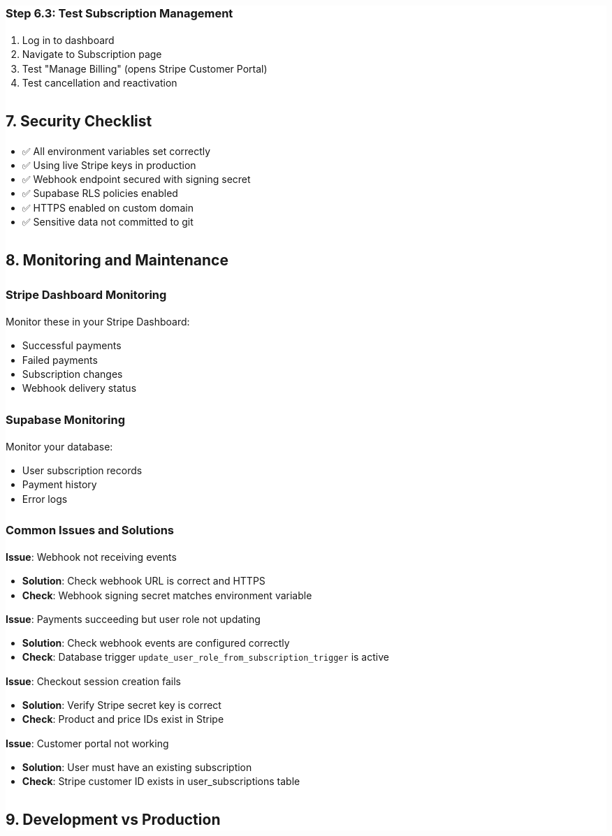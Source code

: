 ### Step 6.3: Test Subscription Management

1. Log in to dashboard
2. Navigate to Subscription page
3. Test "Manage Billing" (opens Stripe Customer Portal)
4. Test cancellation and reactivation

## 7. Security Checklist

- ✅ All environment variables set correctly
- ✅ Using live Stripe keys in production
- ✅ Webhook endpoint secured with signing secret
- ✅ Supabase RLS policies enabled
- ✅ HTTPS enabled on custom domain
- ✅ Sensitive data not committed to git

## 8. Monitoring and Maintenance

### Stripe Dashboard Monitoring

Monitor these in your Stripe Dashboard:
- Successful payments
- Failed payments  
- Subscription changes
- Webhook delivery status

### Supabase Monitoring

Monitor your database:
- User subscription records
- Payment history
- Error logs

### Common Issues and Solutions

**Issue**: Webhook not receiving events
- **Solution**: Check webhook URL is correct and HTTPS
- **Check**: Webhook signing secret matches environment variable

**Issue**: Payments succeeding but user role not updating  
- **Solution**: Check webhook events are configured correctly
- **Check**: Database trigger `update_user_role_from_subscription_trigger` is active

**Issue**: Checkout session creation fails
- **Solution**: Verify Stripe secret key is correct  
- **Check**: Product and price IDs exist in Stripe

**Issue**: Customer portal not working
- **Solution**: User must have an existing subscription
- **Check**: Stripe customer ID exists in user_subscriptions table

## 9. Development vs Production
